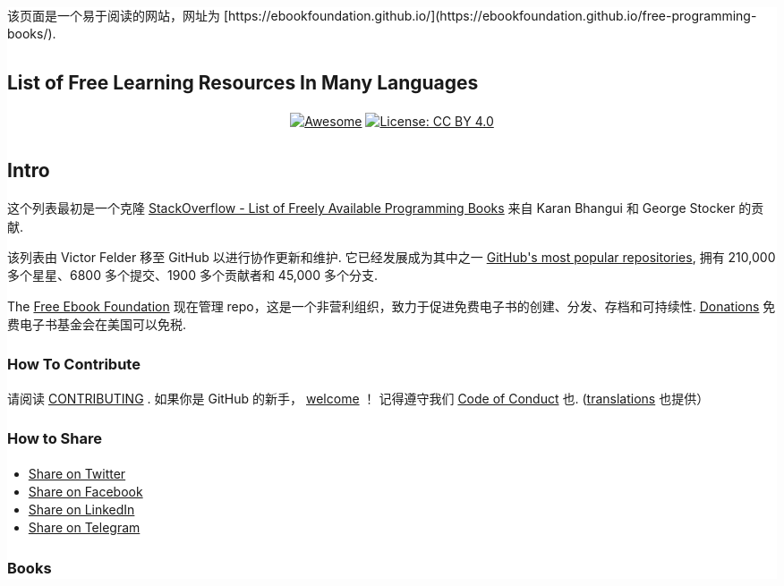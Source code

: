 <div class="github-widget" data-repo="EbookFoundation/free-programming-books"></div>
<script async src="https://pagead2.googlesyndication.com/pagead/js/adsbygoogle.js"></script><ins class="adsbygoogle" style="display:block" data-ad-client="ca-pub-6890694312814945" data-ad-slot="5473692530" data-ad-format="auto"  data-full-width-responsive="true"></ins><script>(adsbygoogle = window.adsbygoogle || []).push({});</script>
该页面是一个易于阅读的网站，网址为 [https://ebookfoundation.github.io/](https://ebookfoundation.github.io/free-programming-books/).


## List of Free Learning Resources In Many Languages

<div align="center">

[![Awesome](https://cdn.rawgit.com/sindresorhus/awesome/d7305f38d29fed78fa85652e3a63e154dd8e8829/media/badge.svg)](https://github.com/sindresorhus/awesome)
[![License: CC BY 4.0](https://img.shields.io/badge/License-CC%20BY%204.0-lightgrey.svg)](https://creativecommons.org/licenses/by/4.0/)

</div>


## Intro

这个列表最初是一个克隆 [StackOverflow - List of Freely Available Programming Books](https://web.archive.org/web/20140606191453/http://stackoverflow.com/questions/194812/list-of-freely-available-programming-books/392926) 来自 Karan Bhangui 和 George Stocker 的贡献.

该列表由 Victor Felder 移至 GitHub 以进行协作更新和维护. 它已经发展成为其中之一 [GitHub's most popular repositories](https://octoverse.github.com/), 拥有 210,000 多个星星、6800 多个提交、1900 多个贡献者和 45,000 多个分支.

The [Free Ebook Foundation](https://ebookfoundation.org) 现在管理 repo，这是一个非营利组织，致力于促进免费电子书的创建、分发、存档和可持续性. [Donations](https://ebookfoundation.org/contributions.html) 免费电子书基金会在美国可以免税.


### How To Contribute

请阅读 [CONTRIBUTING](https://github.com/EbookFoundation/free-programming-books/blob/master/docs/CONTRIBUTING.md) . 如果你是 GitHub 的新手， [welcome](https://github.com/EbookFoundation/free-programming-books/blob/master/docs/HOWTO.md) ！ 记得遵守我们 [Code of Conduct](https://github.com/EbookFoundation/free-programming-books/blob/master/docs/CODE_OF_CONDUCT.md) 也.  ([translations](https://github.com/EbookFoundation/free-programming-books/blob/master/#translations) 也提供）


### How to Share

+ [Share on Twitter](http://twitter.com/intent/tweet?text=https://github.com/EbookFoundation/free-programming-books%0AFree%20Programming%20Books)
+ [Share on Facebook](https://www.facebook.com/share.php?u=https%3A%2F%2Fgithub.com%2FEbookFoundation%2Ffree-programming-books&p[images][0]=&p[title]=Free%20Programming%20Books&p[summary]=)
+ [Share on LinkedIn](http://www.linkedin.com/shareArticle?mini=true&url=https://github.com/EbookFoundation/free-programming-books&title=Free%20Programming%20Books&summary=&source=)
+ [Share on Telegram](https://t.me/share/url?url=https://github.com/EbookFoundation/free-programming-books)


### Books
